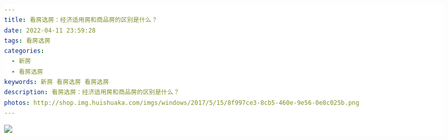 ```yaml
---
title: 看房选房：经济适用房和商品房的区别是什么？
date: 2022-04-11 23:59:28
tags: 看房选房
categories:
  - 新房
  - 看房选房
keywords: 新房 看房选房 看房选房
description: 看房选房：经济适用房和商品房的区别是什么？
photos: http://shop.img.huishuaka.com/imgs/windows/2017/5/15/8f997ce3-8cb5-460e-9e56-0e8c025b.png
---
```


<img src="http://shop.img.huishuaka.com/imgs/windows/2017/5/15/2336e984-5c26-4c52-9082-359e04b6.gif" width="100%" />
